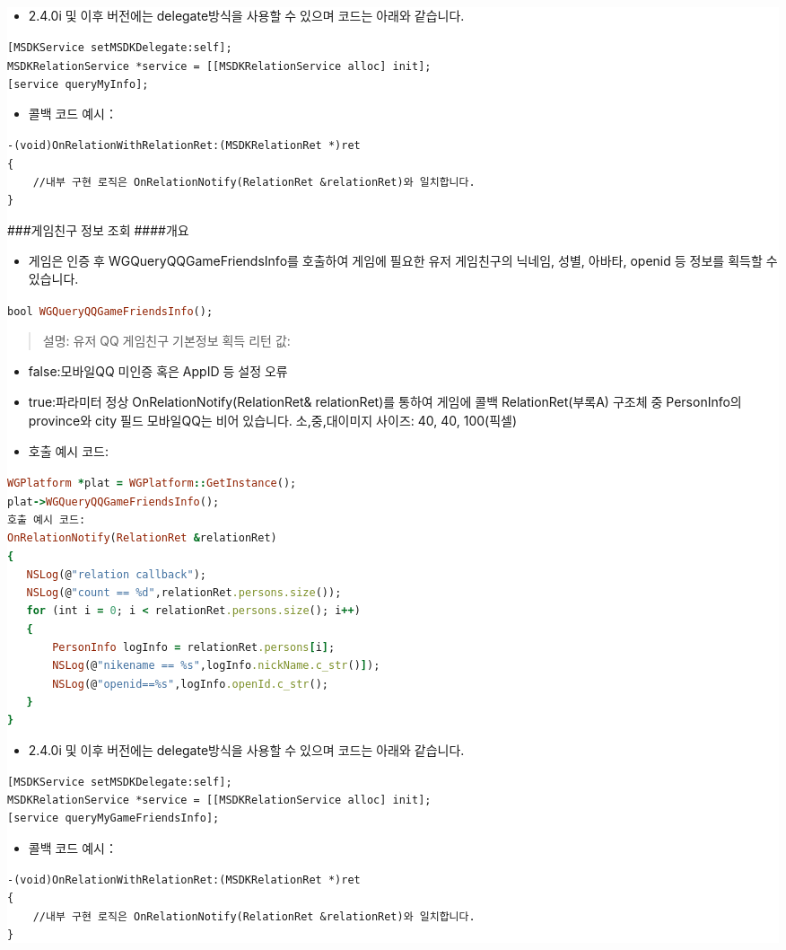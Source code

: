 - 2.4.0i 및 이후 버전에는 delegate방식을 사용할 수 있으며 코드는 아래와 같습니다.
```
[MSDKService setMSDKDelegate:self];
MSDKRelationService *service = [[MSDKRelationService alloc] init];
[service queryMyInfo];
```
- 콜백 코드 예시：
```
-(void)OnRelationWithRelationRet:(MSDKRelationRet *)ret
{
    //내부 구현 로직은 OnRelationNotify(RelationRet &relationRet)와 일치합니다.
}
```

 ###게임친구 정보 조회
####개요
- 게임은 인증 후 WGQueryQQGameFriendsInfo를 호출하여 게임에 필요한 유저 게임친구의 닉네임, 성별, 아바타, openid 등 정보를 획득할 수 있습니다.
```ruby
bool WGQueryQQGameFriendsInfo();
```
>설명: 유저 QQ 게임친구 기본정보 획득
리턴 값:
   - false:모바일QQ 미인증 혹은 AppID 등 설정 오류
   - true:파라미터 정상
OnRelationNotify(RelationRet& relationRet)를 통하여 게임에 콜백
RelationRet(부록A) 구조체 중 PersonInfo의 province와 city 필드 모바일QQ는 비어 있습니다. 소,중,대이미지 사이즈: 40, 40, 100(픽셀)

- 호출 예시 코드:
 ```ruby
WGPlatform *plat = WGPlatform::GetInstance();
plat->WGQueryQQGameFriendsInfo();
호출 예시 코드:
OnRelationNotify(RelationRet &relationRet)
{
    NSLog(@"relation callback");
    NSLog(@"count == %d",relationRet.persons.size());
    for (int i = 0; i < relationRet.persons.size(); i++)
    {
        PersonInfo logInfo = relationRet.persons[i];
        NSLog(@"nikename == %s",logInfo.nickName.c_str()]);
        NSLog(@"openid==%s",logInfo.openId.c_str();
    }
}
```
- 2.4.0i 및 이후 버전에는 delegate방식을 사용할 수 있으며 코드는 아래와 같습니다.
```
[MSDKService setMSDKDelegate:self];
MSDKRelationService *service = [[MSDKRelationService alloc] init];
[service queryMyGameFriendsInfo];
```
- 콜백 코드 예시：
```
-(void)OnRelationWithRelationRet:(MSDKRelationRet *)ret
{
    //내부 구현 로직은 OnRelationNotify(RelationRet &relationRet)와 일치합니다.
}
```
